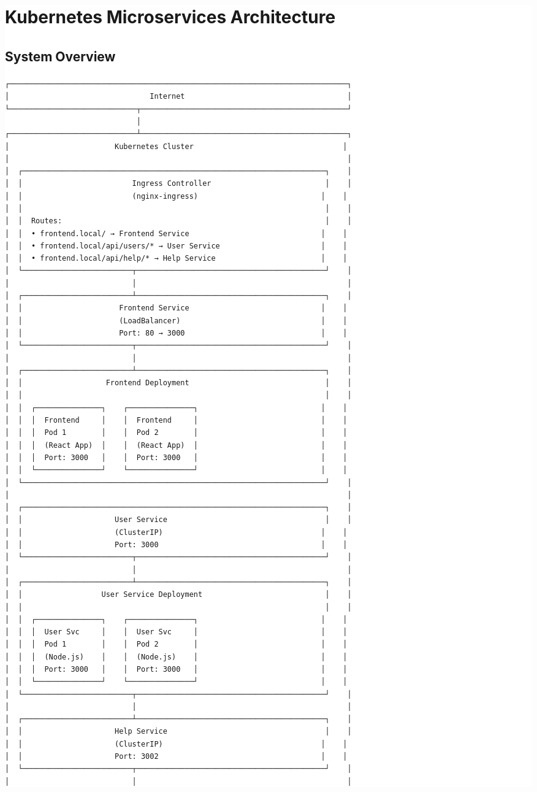 # Kubernetes Microservices Architecture

## System Overview

```
┌─────────────────────────────────────────────────────────────────────────────┐
│                                Internet                                     │
└─────────────────────────────┬───────────────────────────────────────────────┘
                              │
┌─────────────────────────────┴───────────────────────────────────────────────┐
│                        Kubernetes Cluster                                  │
│                                                                             │
│  ┌─────────────────────────────────────────────────────────────────────┐    │
│  │                         Ingress Controller                          │    │
│  │                         (nginx-ingress)                            │    │
│  │                                                                     │    │
│  │  Routes:                                                            │    │
│  │  • frontend.local/ → Frontend Service                              │    │
│  │  • frontend.local/api/users/* → User Service                       │    │
│  │  • frontend.local/api/help/* → Help Service                        │    │
│  └─────────────────────────┬───────────────────────────────────────────┘    │
│                            │                                                │
│  ┌─────────────────────────┴───────────────────────────────────────────┐    │
│  │                      Frontend Service                              │    │
│  │                      (LoadBalancer)                                │    │
│  │                      Port: 80 → 3000                               │    │
│  └─────────────────────────┬───────────────────────────────────────────┘    │
│                            │                                                │
│  ┌─────────────────────────┴───────────────────────────────────────────┐    │
│  │                   Frontend Deployment                               │    │
│  │                                                                     │    │
│  │  ┌───────────────┐    ┌───────────────┐                            │    │
│  │  │  Frontend     │    │  Frontend     │                            │    │
│  │  │  Pod 1        │    │  Pod 2        │                            │    │
│  │  │  (React App)  │    │  (React App)  │                            │    │
│  │  │  Port: 3000   │    │  Port: 3000   │                            │    │
│  │  └───────────────┘    └───────────────┘                            │    │
│  └─────────────────────────────────────────────────────────────────────┘    │
│                                                                             │
│  ┌─────────────────────────────────────────────────────────────────────┐    │
│  │                     User Service                                    │    │
│  │                     (ClusterIP)                                    │    │
│  │                     Port: 3000                                     │    │
│  └─────────────────────────┬───────────────────────────────────────────┘    │
│                            │                                                │
│  ┌─────────────────────────┴───────────────────────────────────────────┐    │
│  │                  User Service Deployment                            │    │
│  │                                                                     │    │
│  │  ┌───────────────┐    ┌───────────────┐                            │    │
│  │  │  User Svc     │    │  User Svc     │                            │    │
│  │  │  Pod 1        │    │  Pod 2        │                            │    │
│  │  │  (Node.js)    │    │  (Node.js)    │                            │    │
│  │  │  Port: 3000   │    │  Port: 3000   │                            │    │
│  │  └───────────────┘    └───────────────┘                            │    │
│  └─────────────────────────┬───────────────────────────────────────────┘    │
│                            │                                                │
│  ┌─────────────────────────┴───────────────────────────────────────────┐    │
│  │                     Help Service                                    │    │
│  │                     (ClusterIP)                                    │    │
│  │                     Port: 3002                                     │    │
│  └─────────────────────────┬───────────────────────────────────────────┘    │
│                            │                                                │
```